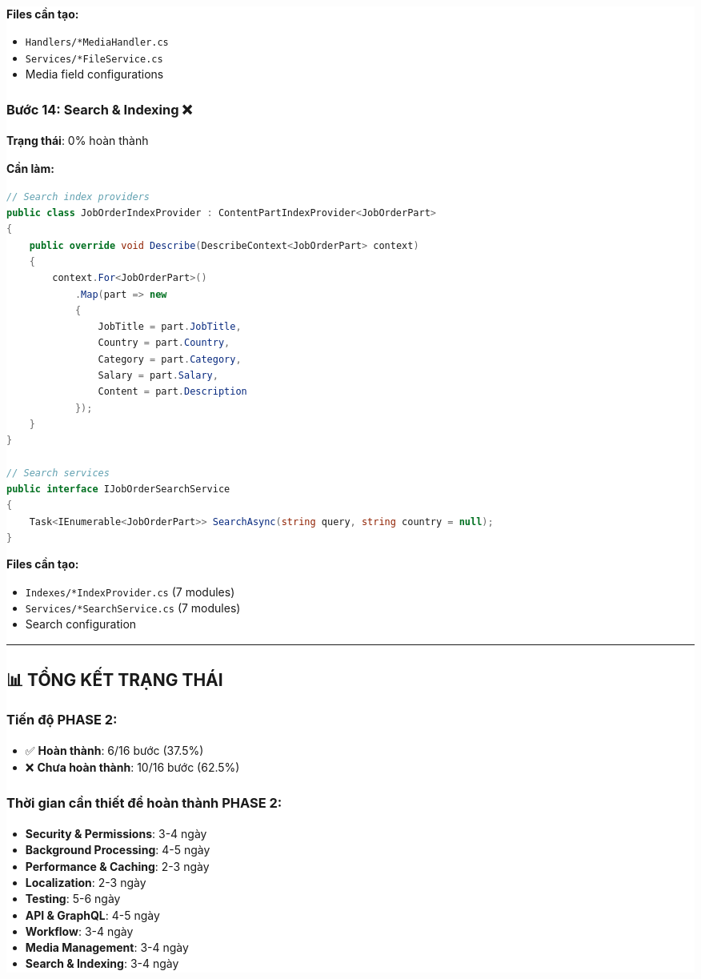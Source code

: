 **Files cần tạo:**
- `Handlers/*MediaHandler.cs`
- `Services/*FileService.cs`
- Media field configurations

### **Bước 14: Search & Indexing** ❌
**Trạng thái**: 0% hoàn thành

**Cần làm:**
```csharp
// Search index providers
public class JobOrderIndexProvider : ContentPartIndexProvider<JobOrderPart>
{
    public override void Describe(DescribeContext<JobOrderPart> context)
    {
        context.For<JobOrderPart>()
            .Map(part => new
            {
                JobTitle = part.JobTitle,
                Country = part.Country,
                Category = part.Category,
                Salary = part.Salary,
                Content = part.Description
            });
    }
}

// Search services
public interface IJobOrderSearchService
{
    Task<IEnumerable<JobOrderPart>> SearchAsync(string query, string country = null);
}
```

**Files cần tạo:**
- `Indexes/*IndexProvider.cs` (7 modules)
- `Services/*SearchService.cs` (7 modules)
- Search configuration

---

## 📊 **TỔNG KẾT TRẠNG THÁI**

### **Tiến độ PHASE 2:**
- ✅ **Hoàn thành**: 6/16 bước (37.5%)
- ❌ **Chưa hoàn thành**: 10/16 bước (62.5%)

### **Thời gian cần thiết để hoàn thành PHASE 2:**
- **Security & Permissions**: 3-4 ngày
- **Background Processing**: 4-5 ngày  
- **Performance & Caching**: 2-3 ngày
- **Localization**: 2-3 ngày
- **Testing**: 5-6 ngày
- **API & GraphQL**: 4-5 ngày
- **Workflow**: 3-4 ngày
- **Media Management**: 3-4 ngày
- **Search & Indexing**: 3-4 ngày
